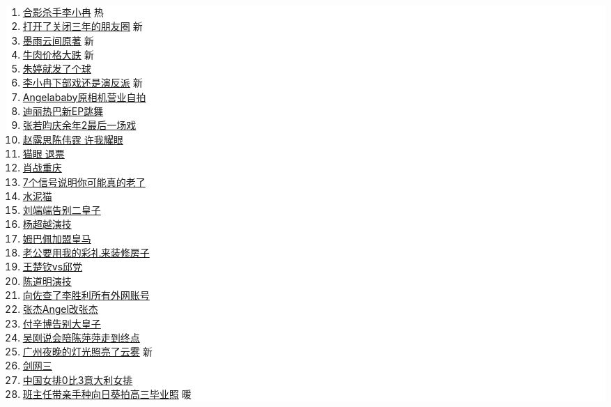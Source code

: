 1. [合影杀手李小冉](https://s.weibo.com//weibo?q=%23%E5%90%88%E5%BD%B1%E6%9D%80%E6%89%8B%E6%9D%8E%E5%B0%8F%E5%86%89%23&t=31&band_rank=22&Refer=top)
   热
1. [打开了关闭三年的朋友圈](https://s.weibo.com//weibo?q=%23%E6%89%93%E5%BC%80%E4%BA%86%E5%85%B3%E9%97%AD%E4%B8%89%E5%B9%B4%E7%9A%84%E6%9C%8B%E5%8F%8B%E5%9C%88%23&t=31&band_rank=23&Refer=top)
   新
1. [墨雨云间原著](https://s.weibo.com//weibo?q=%E5%A2%A8%E9%9B%A8%E4%BA%91%E9%97%B4%E5%8E%9F%E8%91%97&t=31&band_rank=24&Refer=top)
   新
1. [牛肉价格大跌](https://s.weibo.com//weibo?q=%23%E7%89%9B%E8%82%89%E4%BB%B7%E6%A0%BC%E5%A4%A7%E8%B7%8C%23&t=31&band_rank=25&Refer=top)
   新
1. [朱婷就发了个球](https://s.weibo.com//weibo?q=%23%E6%9C%B1%E5%A9%B7%E5%B0%B1%E5%8F%91%E4%BA%86%E4%B8%AA%E7%90%83%23&t=31&band_rank=26&Refer=top)
1. [李小冉下部戏还是演反派](https://s.weibo.com//weibo?q=%23%E6%9D%8E%E5%B0%8F%E5%86%89%E4%B8%8B%E9%83%A8%E6%88%8F%E8%BF%98%E6%98%AF%E6%BC%94%E5%8F%8D%E6%B4%BE%23&t=31&band_rank=27&Refer=top)
   新
1. [Angelababy原相机营业自拍](https://s.weibo.com//weibo?q=%23Angelababy%E5%8E%9F%E7%9B%B8%E6%9C%BA%E8%90%A5%E4%B8%9A%E8%87%AA%E6%8B%8D%23&t=31&band_rank=28&Refer=top)
1. [迪丽热巴新EP跳舞](https://s.weibo.com//weibo?q=%23%E8%BF%AA%E4%B8%BD%E7%83%AD%E5%B7%B4%E6%96%B0EP%E8%B7%B3%E8%88%9E%23&t=31&band_rank=29&Refer=top)
1. [张若昀庆余年2最后一场戏](https://s.weibo.com//weibo?q=%23%E5%BC%A0%E8%8B%A5%E6%98%80%E5%BA%86%E4%BD%99%E5%B9%B42%E6%9C%80%E5%90%8E%E4%B8%80%E5%9C%BA%E6%88%8F%23&t=31&band_rank=30&Refer=top)
1. [赵露思陈伟霆 许我耀眼](https://s.weibo.com//weibo?q=%E8%B5%B5%E9%9C%B2%E6%80%9D%E9%99%88%E4%BC%9F%E9%9C%86%20%E8%AE%B8%E6%88%91%E8%80%80%E7%9C%BC&t=31&band_rank=31&Refer=top)
1. [猫眼 退票](https://s.weibo.com//weibo?q=%E7%8C%AB%E7%9C%BC%20%E9%80%80%E7%A5%A8&t=31&band_rank=32&Refer=top)
1. [肖战重庆](https://s.weibo.com//weibo?q=%E8%82%96%E6%88%98%E9%87%8D%E5%BA%86&t=31&band_rank=33&Refer=top)
1. [7个信号说明你可能真的老了](https://s.weibo.com//weibo?q=%237%E4%B8%AA%E4%BF%A1%E5%8F%B7%E8%AF%B4%E6%98%8E%E4%BD%A0%E5%8F%AF%E8%83%BD%E7%9C%9F%E7%9A%84%E8%80%81%E4%BA%86%23&t=31&band_rank=34&Refer=top)
1. [水泥猫](https://s.weibo.com//weibo?q=%E6%B0%B4%E6%B3%A5%E7%8C%AB&t=31&band_rank=35&Refer=top)
1. [刘端端告别二皇子](https://s.weibo.com//weibo?q=%23%E5%88%98%E7%AB%AF%E7%AB%AF%E5%91%8A%E5%88%AB%E4%BA%8C%E7%9A%87%E5%AD%90%23&t=31&band_rank=36&Refer=top)
1. [杨超越演技](https://s.weibo.com//weibo?q=%E6%9D%A8%E8%B6%85%E8%B6%8A%E6%BC%94%E6%8A%80&t=31&band_rank=37&Refer=top)
1. [姆巴佩加盟皇马](https://s.weibo.com//weibo?q=%23%E5%A7%86%E5%B7%B4%E4%BD%A9%E5%8A%A0%E7%9B%9F%E7%9A%87%E9%A9%AC%23&t=31&band_rank=38&Refer=top)
1. [老公要用我的彩礼来装修房子](https://s.weibo.com//weibo?q=%23%E8%80%81%E5%85%AC%E8%A6%81%E7%94%A8%E6%88%91%E7%9A%84%E5%BD%A9%E7%A4%BC%E6%9D%A5%E8%A3%85%E4%BF%AE%E6%88%BF%E5%AD%90%23&t=31&band_rank=39&Refer=top)
1. [王楚钦vs邱党](https://s.weibo.com//weibo?q=%23%E7%8E%8B%E6%A5%9A%E9%92%A6vs%E9%82%B1%E5%85%9A%23&t=31&band_rank=40&Refer=top)
1. [陈道明演技](https://s.weibo.com//weibo?q=%E9%99%88%E9%81%93%E6%98%8E%E6%BC%94%E6%8A%80&t=31&band_rank=41&Refer=top)
1. [向佐查了李胜利所有外网账号](https://s.weibo.com//weibo?q=%23%E5%90%91%E4%BD%90%E6%9F%A5%E4%BA%86%E6%9D%8E%E8%83%9C%E5%88%A9%E6%89%80%E6%9C%89%E5%A4%96%E7%BD%91%E8%B4%A6%E5%8F%B7%23&t=31&band_rank=42&Refer=top)
1. [张杰Angel改张杰](https://s.weibo.com//weibo?q=%23%E5%BC%A0%E6%9D%B0Angel%E6%94%B9%E5%BC%A0%E6%9D%B0%23&t=31&band_rank=43&Refer=top)
1. [付辛博告别大皇子](https://s.weibo.com//weibo?q=%23%E4%BB%98%E8%BE%9B%E5%8D%9A%E5%91%8A%E5%88%AB%E5%A4%A7%E7%9A%87%E5%AD%90%23&t=31&band_rank=44&Refer=top)
1. [吴刚说会陪陈萍萍走到终点](https://s.weibo.com//weibo?q=%23%E5%90%B4%E5%88%9A%E8%AF%B4%E4%BC%9A%E9%99%AA%E9%99%88%E8%90%8D%E8%90%8D%E8%B5%B0%E5%88%B0%E7%BB%88%E7%82%B9%23&t=31&band_rank=45&Refer=top)
1. [广州夜晚的灯光照亮了云雾](https://s.weibo.com//weibo?q=%E5%B9%BF%E5%B7%9E%E5%A4%9C%E6%99%9A%E7%9A%84%E7%81%AF%E5%85%89%E7%85%A7%E4%BA%AE%E4%BA%86%E4%BA%91%E9%9B%BE&t=31&band_rank=46&Refer=top)
   新
1. [剑网三](https://s.weibo.com//weibo?q=%E5%89%91%E7%BD%91%E4%B8%89&t=31&band_rank=47&Refer=top)
1. [中国女排0比3意大利女排](https://s.weibo.com//weibo?q=%23%E4%B8%AD%E5%9B%BD%E5%A5%B3%E6%8E%920%E6%AF%943%E6%84%8F%E5%A4%A7%E5%88%A9%E5%A5%B3%E6%8E%92%23&t=31&band_rank=48&Refer=top)
1. [班主任带亲手种向日葵拍高三毕业照](https://s.weibo.com//weibo?q=%23%E7%8F%AD%E4%B8%BB%E4%BB%BB%E5%B8%A6%E4%BA%B2%E6%89%8B%E7%A7%8D%E5%90%91%E6%97%A5%E8%91%B5%E6%8B%8D%E9%AB%98%E4%B8%89%E6%AF%95%E4%B8%9A%E7%85%A7%23&t=31&band_rank=49&Refer=top)
   暖